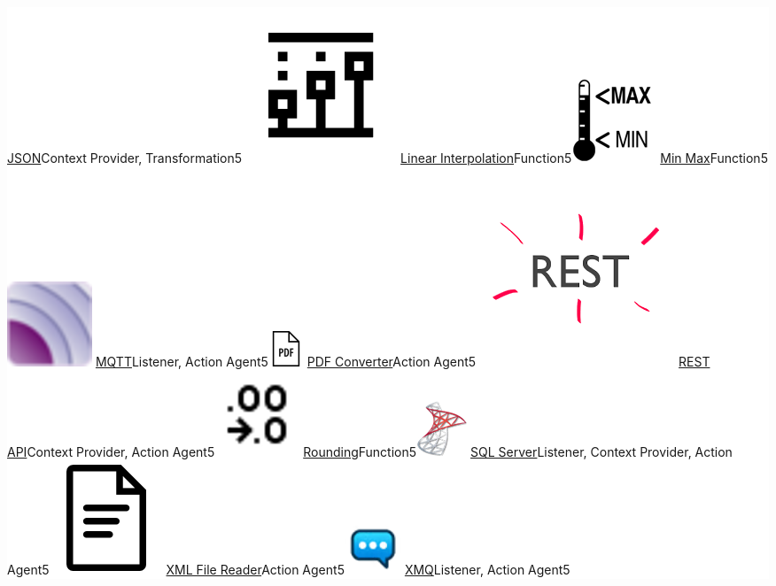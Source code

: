 <a href="https://xmpro.gitbook.io/json/">JSON</a></td><td>Context Provider, Transformation</td><td>5</td></tr><tr><td><img src="../.gitbook/assets/linear interpolation.png" alt="" data-size="line"><a href="https://xmpro.gitbook.io/linear-interpolation/">Linear Interpolation</a></td><td>Function</td><td>5</td></tr><tr><td><img src="../.gitbook/assets/Min Max.png" alt="" data-size="line"> <a href="https://xmpro.gitbook.io/min-max/">Min Max</a></td><td>Function</td><td>5</td></tr><tr><td><img src="../.gitbook/assets/MQTT.png" alt="" data-size="line"> <a href="https://xmpro.gitbook.io/mqtt-listener/">MQTT</a></td><td>Listener, Action Agent</td><td>5</td></tr><tr><td><img src="../.gitbook/assets/pdf converter.png" alt="" data-size="line"> <a href="https://xmpro.gitbook.io/pdf-converter/">PDF Converter</a></td><td>Action Agent</td><td>5</td></tr><tr><td><img src="../.gitbook/assets/rest.png" alt="" data-size="line"> <a href="https://xmpro.gitbook.io/rest-api/">REST API</a></td><td>Context Provider, Action Agent</td><td>5</td></tr><tr><td><img src="../.gitbook/assets/Rounding.png" alt="" data-size="line"> <a href="https://xmpro.gitbook.io/rounding/">Rounding</a></td><td>Function</td><td>5</td></tr><tr><td><img src="../.gitbook/assets/SQL Server.png" alt="" data-size="line">
<a href="https://xmpro.gitbook.io/sql-server/">SQL Server</a></td><td>Listener, Context Provider, Action Agent</td><td>5</td></tr><tr><td><img src="../.gitbook/assets/XML Reader.png" alt="" data-size="line"> <a href="https://xmpro.gitbook.io/xml-file-reader/">XML File Reader</a></td><td>Action Agent</td><td>5</td></tr><tr><td><img src="../.gitbook/assets/XMQ Icon.png" alt="" data-size="line"> <a href="https://xmpro.gitbook.io/xmq/">XMQ</a></td><td>Listener, Action Agent</td><td>5</td></tr></tbody></table>
